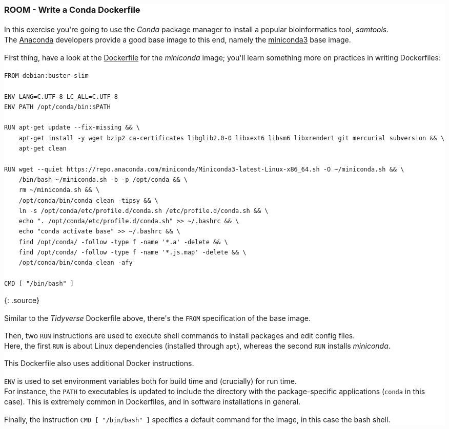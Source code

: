 
### ROOM - Write a Conda Dockerfile

In this exercise you're going to use the *Conda* package manager to install a popular bioinformatics tool, *samtools*.  
The [Anaconda](https://www.anaconda.com) developers provide a good base image to this end, namely the [miniconda3](https://hub.docker.com/r/continuumio/miniconda3) base image.

First thing, have a look at the [Dockerfile](https://github.com/ContinuumIO/docker-images/blob/master/miniconda3/debian/Dockerfile) for the *miniconda* image; you'll learn something more on practices in writing Dockerfiles:

```
FROM debian:buster-slim

ENV LANG=C.UTF-8 LC_ALL=C.UTF-8
ENV PATH /opt/conda/bin:$PATH

RUN apt-get update --fix-missing && \
    apt-get install -y wget bzip2 ca-certificates libglib2.0-0 libxext6 libsm6 libxrender1 git mercurial subversion && \
    apt-get clean

RUN wget --quiet https://repo.anaconda.com/miniconda/Miniconda3-latest-Linux-x86_64.sh -O ~/miniconda.sh && \
    /bin/bash ~/miniconda.sh -b -p /opt/conda && \
    rm ~/miniconda.sh && \
    /opt/conda/bin/conda clean -tipsy && \
    ln -s /opt/conda/etc/profile.d/conda.sh /etc/profile.d/conda.sh && \
    echo ". /opt/conda/etc/profile.d/conda.sh" >> ~/.bashrc && \
    echo "conda activate base" >> ~/.bashrc && \
    find /opt/conda/ -follow -type f -name '*.a' -delete && \
    find /opt/conda/ -follow -type f -name '*.js.map' -delete && \
    /opt/conda/bin/conda clean -afy

CMD [ "/bin/bash" ]
```
{: .source}

Similar to the *Tidyverse* Dockerfile above, there's the `FROM` specification of the base image.  

Then, two `RUN` instructions are used to execute shell commands to install packages and edit config files.  
Here, the first `RUN` is about Linux dependencies (installed through `apt`), whereas the second `RUN` installs *miniconda*.

This Dockerfile also uses additional Docker instructions.  

`ENV` is used to set environment variables both for build time and (crucially) for run time.  
For instance, the `PATH` to executables is updated to include the directory with the package-specific applications (`conda` in this case).  This is extremely common in Dockerfiles, and in software installations in general.

Finally, the instruction `CMD [ "/bin/bash" ]` specifies a default command for the image, in this case the bash shell.
